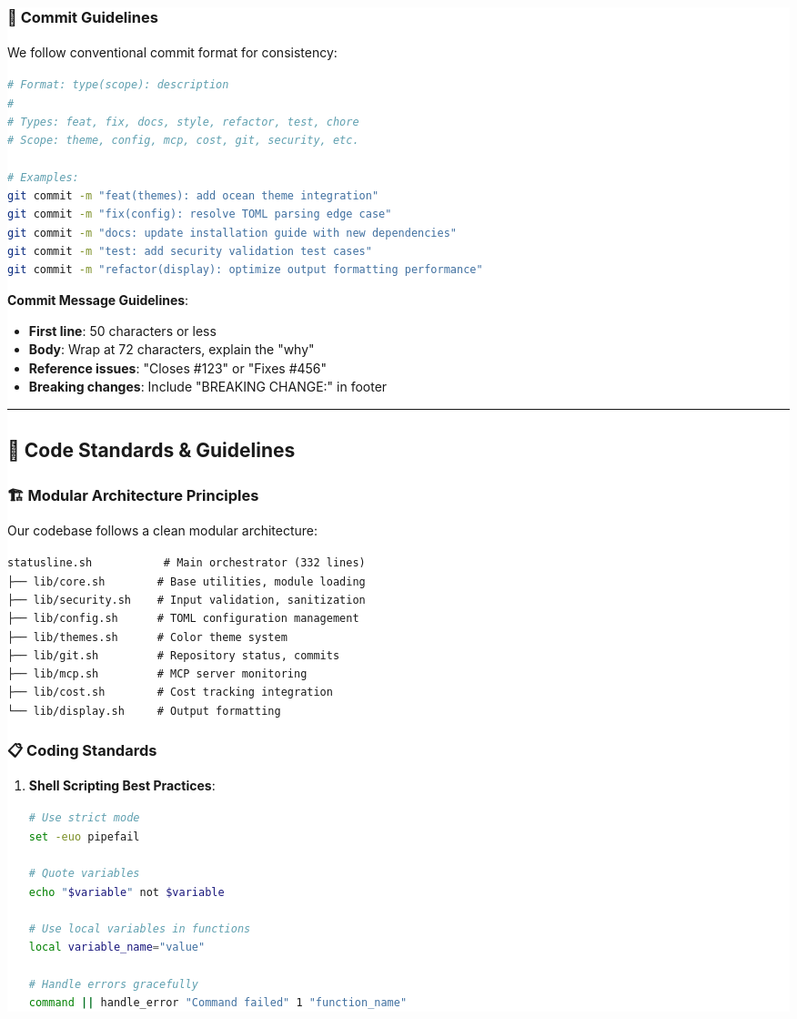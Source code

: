 ### 📝 **Commit Guidelines**

We follow conventional commit format for consistency:

```bash
# Format: type(scope): description
# 
# Types: feat, fix, docs, style, refactor, test, chore
# Scope: theme, config, mcp, cost, git, security, etc.

# Examples:
git commit -m "feat(themes): add ocean theme integration"
git commit -m "fix(config): resolve TOML parsing edge case"
git commit -m "docs: update installation guide with new dependencies"
git commit -m "test: add security validation test cases"
git commit -m "refactor(display): optimize output formatting performance"
```

**Commit Message Guidelines**:
- **First line**: 50 characters or less
- **Body**: Wrap at 72 characters, explain the "why"
- **Reference issues**: "Closes #123" or "Fixes #456"
- **Breaking changes**: Include "BREAKING CHANGE:" in footer

---

## 📝 Code Standards & Guidelines

### 🏗️ **Modular Architecture Principles**

Our codebase follows a clean modular architecture:

```
statusline.sh           # Main orchestrator (332 lines)
├── lib/core.sh        # Base utilities, module loading
├── lib/security.sh    # Input validation, sanitization
├── lib/config.sh      # TOML configuration management  
├── lib/themes.sh      # Color theme system
├── lib/git.sh         # Repository status, commits
├── lib/mcp.sh         # MCP server monitoring
├── lib/cost.sh        # Cost tracking integration
└── lib/display.sh     # Output formatting
```

### 📋 **Coding Standards**

1. **Shell Scripting Best Practices**:
   ```bash
   # Use strict mode
   set -euo pipefail
   
   # Quote variables
   echo "$variable" not $variable
   
   # Use local variables in functions
   local variable_name="value"
   
   # Handle errors gracefully
   command || handle_error "Command failed" 1 "function_name"
   ```
